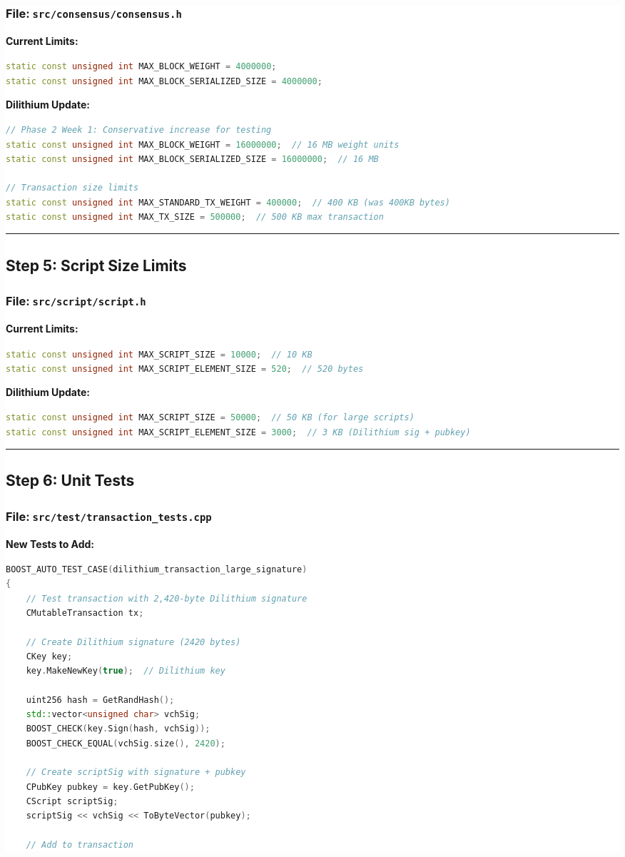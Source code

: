 ### File: `src/consensus/consensus.h`

**Current Limits:**
```cpp
static const unsigned int MAX_BLOCK_WEIGHT = 4000000;
static const unsigned int MAX_BLOCK_SERIALIZED_SIZE = 4000000;
```

**Dilithium Update:**
```cpp
// Phase 2 Week 1: Conservative increase for testing
static const unsigned int MAX_BLOCK_WEIGHT = 16000000;  // 16 MB weight units
static const unsigned int MAX_BLOCK_SERIALIZED_SIZE = 16000000;  // 16 MB

// Transaction size limits
static const unsigned int MAX_STANDARD_TX_WEIGHT = 400000;  // 400 KB (was 400KB bytes)
static const unsigned int MAX_TX_SIZE = 500000;  // 500 KB max transaction
```

---

## Step 5: Script Size Limits

### File: `src/script/script.h`

**Current Limits:**
```cpp
static const unsigned int MAX_SCRIPT_SIZE = 10000;  // 10 KB
static const unsigned int MAX_SCRIPT_ELEMENT_SIZE = 520;  // 520 bytes
```

**Dilithium Update:**
```cpp
static const unsigned int MAX_SCRIPT_SIZE = 50000;  // 50 KB (for large scripts)
static const unsigned int MAX_SCRIPT_ELEMENT_SIZE = 3000;  // 3 KB (Dilithium sig + pubkey)
```

---

## Step 6: Unit Tests

### File: `src/test/transaction_tests.cpp`

**New Tests to Add:**

```cpp
BOOST_AUTO_TEST_CASE(dilithium_transaction_large_signature)
{
    // Test transaction with 2,420-byte Dilithium signature
    CMutableTransaction tx;

    // Create Dilithium signature (2420 bytes)
    CKey key;
    key.MakeNewKey(true);  // Dilithium key

    uint256 hash = GetRandHash();
    std::vector<unsigned char> vchSig;
    BOOST_CHECK(key.Sign(hash, vchSig));
    BOOST_CHECK_EQUAL(vchSig.size(), 2420);

    // Create scriptSig with signature + pubkey
    CPubKey pubkey = key.GetPubKey();
    CScript scriptSig;
    scriptSig << vchSig << ToByteVector(pubkey);

    // Add to transaction
```